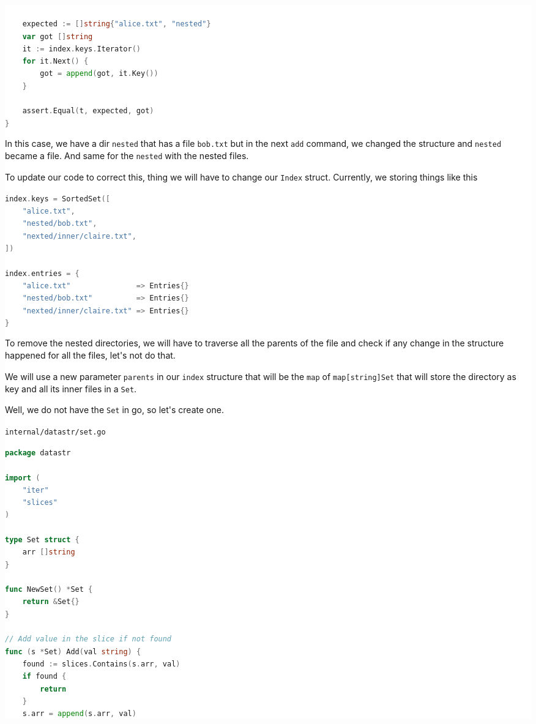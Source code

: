 ```go

	expected := []string{"alice.txt", "nested"}
	var got []string
	it := index.keys.Iterator()
	for it.Next() {
		got = append(got, it.Key())
	}

	assert.Equal(t, expected, got)
}
```

In this case, we have a dir `nested` that has a file `bob.txt` but in the next `add` command,
we changed the structure and `nested` became a file. And same for the `nested` with the nested files.

To update our code to correct this, thing we will have to change our `Index` struct.
Currently, we storing things like this

```go
index.keys = SortedSet([
    "alice.txt",
    "nested/bob.txt",
    "nexted/inner/claire.txt",
])

index.entries = {
    "alice.txt"               => Entries{}
    "nested/bob.txt"          => Entries{}
    "nexted/inner/claire.txt" => Entries{}
}
```

To remove the nested directories, we will have to traverse all the parents of the file and check
if any change in the structure happened for all the files, let's not do that.

We will use a new parameter `parents` in our `index` structure that will be the `map` of `map[string]Set` that will store
the directory as key and all its inner files in a `Set`.

Well, we do not have the `Set` in go, so let's create one.

`internal/datastr/set.go`

```go
package datastr

import (
    "iter"
    "slices"
)

type Set struct {
    arr []string
}

func NewSet() *Set {
    return &Set{}
}

// Add value in the slice if not found
func (s *Set) Add(val string) {
    found := slices.Contains(s.arr, val)
    if found {
        return
    }
    s.arr = append(s.arr, val)
```